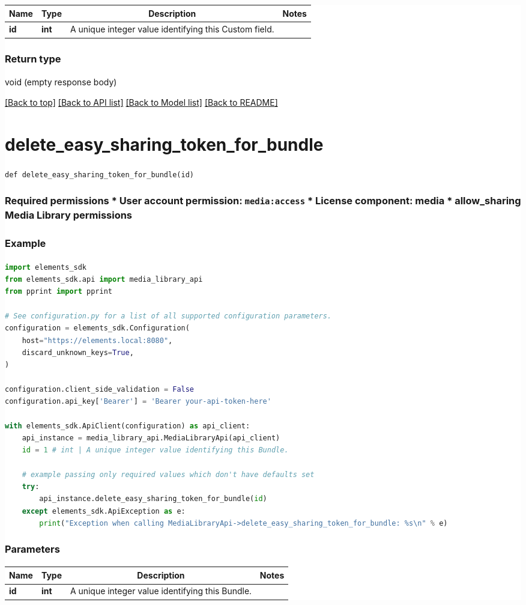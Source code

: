 Name | Type | Description  | Notes
------------- | ------------- | ------------- | -------------
 **id** | **int**| A unique integer value identifying this Custom field. |

### Return type

void (empty response body)

[[Back to top]](#) [[Back to API list]](../#documentation-for-api-endpoints) [[Back to Model list]](../#documentation-for-models) [[Back to README]](../)

# **delete_easy_sharing_token_for_bundle**
    def delete_easy_sharing_token_for_bundle(id)



### Required permissions    * User account permission: `media:access`   * License component: media   * allow_sharing Media Library permissions 

### Example


```python
import elements_sdk
from elements_sdk.api import media_library_api
from pprint import pprint

# See configuration.py for a list of all supported configuration parameters.
configuration = elements_sdk.Configuration(
    host="https://elements.local:8080",
    discard_unknown_keys=True,
)

configuration.client_side_validation = False
configuration.api_key['Bearer'] = 'Bearer your-api-token-here'

with elements_sdk.ApiClient(configuration) as api_client:
    api_instance = media_library_api.MediaLibraryApi(api_client)
    id = 1 # int | A unique integer value identifying this Bundle.

    # example passing only required values which don't have defaults set
    try:
        api_instance.delete_easy_sharing_token_for_bundle(id)
    except elements_sdk.ApiException as e:
        print("Exception when calling MediaLibraryApi->delete_easy_sharing_token_for_bundle: %s\n" % e)
```


### Parameters

Name | Type | Description  | Notes
------------- | ------------- | ------------- | -------------
 **id** | **int**| A unique integer value identifying this Bundle. |

